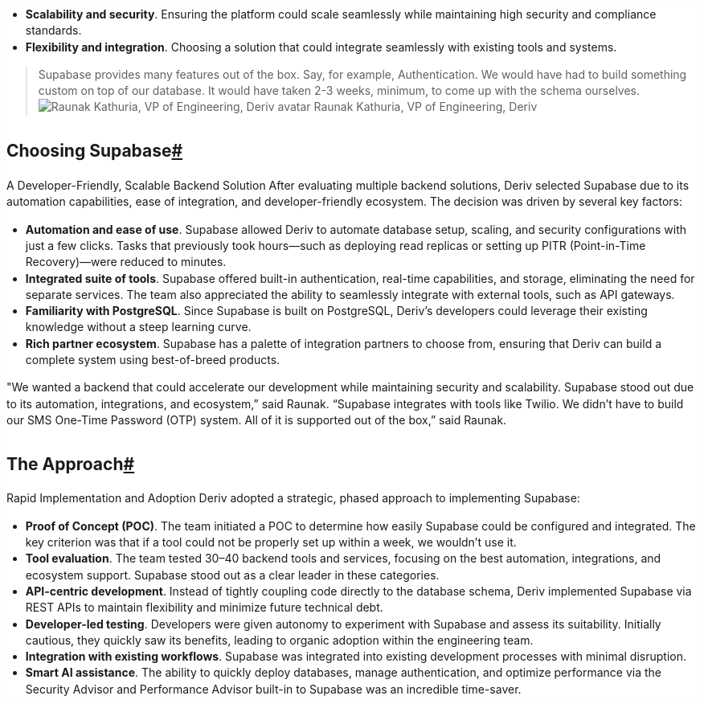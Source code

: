   * **Scalability and security**. Ensuring the platform could scale seamlessly while maintaining high security and compliance standards.
  * **Flexibility and integration**. Choosing a solution that could integrate seamlessly with existing tools and systems.


> Supabase provides many features out of the box. Say, for example, Authentication. We would have had to build something custom on top of our database. It would have taken 2-3 weeks, minimum, to come up with the schema ourselves.
> ![Raunak Kathuria, VP of Engineering, Deriv avatar](https://supabase.com/_next/image?url=%2Fimages%2Fblog%2Favatars%2Fraunak-kathuria.jpg&w=64&q=75&dpl=dpl_9xPTPeSUKoDuygMmT5sPj6DB4mgG)
> Raunak Kathuria, VP of Engineering, Deriv
## Choosing Supabase[#](https://supabase.com/customers/deriv#choosing-supabase)
A Developer-Friendly, Scalable Backend Solution
After evaluating multiple backend solutions, Deriv selected Supabase due to its automation capabilities, ease of integration, and developer-friendly ecosystem. The decision was driven by several key factors:
  * **Automation and ease of use**. Supabase allowed Deriv to automate database setup, scaling, and security configurations with just a few clicks. Tasks that previously took hours—such as deploying read replicas or setting up PITR (Point-in-Time Recovery)—were reduced to minutes.
  * **Integrated suite of tools**. Supabase offered built-in authentication, real-time capabilities, and storage, eliminating the need for separate services. The team also appreciated the ability to seamlessly integrate with external tools, such as API gateways.
  * **Familiarity with PostgreSQL**. Since Supabase is built on PostgreSQL, Deriv’s developers could leverage their existing knowledge without a steep learning curve.
  * **Rich partner ecosystem**. Supabase has a palette of integration partners to choose from, ensuring that Deriv can build a complete system using best-of-breed products.


"We wanted a backend that could accelerate our development while maintaining security and scalability. Supabase stood out due to its automation, integrations, and ecosystem,” said Raunak.
“Supabase integrates with tools like Twilio. We didn’t have to build our SMS One-Time Password (OTP) system. All of it is supported out of the box,” said Raunak.
## The Approach[#](https://supabase.com/customers/deriv#the-approach)
Rapid Implementation and Adoption
Deriv adopted a strategic, phased approach to implementing Supabase:
  * **Proof of Concept (POC)**. The team initiated a POC to determine how easily Supabase could be configured and integrated. The key criterion was that if a tool could not be properly set up within a week, we wouldn’t use it.
  * **Tool evaluation**. The team tested 30–40 backend tools and services, focusing on the best automation, integrations, and ecosystem support. Supabase stood out as a clear leader in these categories.
  * **API-centric development**. Instead of tightly coupling code directly to the database schema, Deriv implemented Supabase via REST APIs to maintain flexibility and minimize future technical debt.
  * **Developer-led testing**. Developers were given autonomy to experiment with Supabase and assess its suitability. Initially cautious, they quickly saw its benefits, leading to organic adoption within the engineering team.
  * **Integration with existing workflows**. Supabase was integrated into existing development processes with minimal disruption.
  * **Smart AI assistance**. The ability to quickly deploy databases, manage authentication, and optimize performance via the Security Advisor and Performance Advisor built-in to Supabase was an incredible time-saver.
